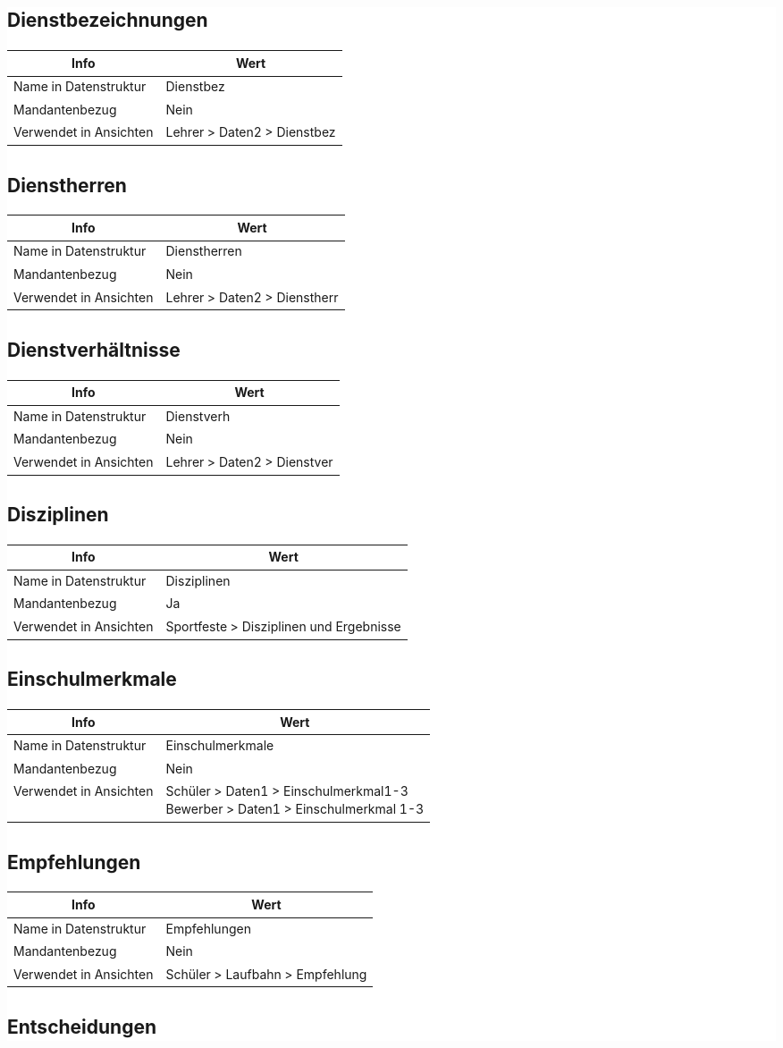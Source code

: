## Dienstbezeichnungen		

Info|Wert			
---|---			
Name in Datenstruktur |	Dienstbez		
Mandantenbezug|		Nein	
Verwendet in Ansichten|	  	Lehrer > Daten2 > Dienstbez	
			
## Dienstherren		

Info|Wert			
---|---			
Name in Datenstruktur |	Dienstherren		
Mandantenbezug|		Nein	
Verwendet in Ansichten|	  Lehrer > Daten2 > Dienstherr		
			
## Dienstverhältnisse	
	
Info|Wert			
---|---
Name in Datenstruktur |	Dienstverh		
Mandantenbezug|		Nein	
Verwendet in Ansichten|	  	Lehrer > Daten2 > Dienstver	
			
## Disziplinen		

Info|Wert			
---|---			
Name in Datenstruktur |	Disziplinen		
Mandantenbezug|	Ja		
Verwendet in Ansichten|Sportfeste > Disziplinen und Ergebnisse

## Einschulmerkmale		
						
Info|Wert		
---|---			
Name in Datenstruktur |	Einschulmerkmale		
Mandantenbezug|		Nein	
Verwendet in Ansichten|Schüler > Daten1 > Einschulmerkmal1-3<br/>Bewerber > Daten1 > Einschulmerkmal 1-3	
			
## Empfehlungen
		
Info|Wert			
---|---			
Name in Datenstruktur |	Empfehlungen		
Mandantenbezug|		Nein	
Verwendet in Ansichten|	  	Schüler > Laufbahn > Empfehlung	
			
## Entscheidungen	
	